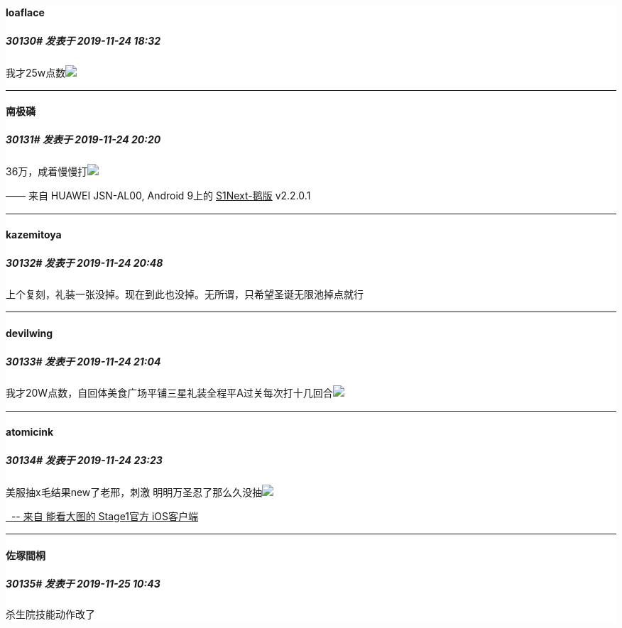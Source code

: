 ####  loaflace  
##### 30130#       发表于 2019-11-24 18:32


我才25w点数<img src="https://static.saraba1st.com/image/smiley/face2017/065.png" referrerpolicy="no-referrer">


*****

####  南极磷  
##### 30131#       发表于 2019-11-24 20:20


36万，咸着慢慢打<img src="https://static.saraba1st.com/image/smiley/face2017/035.png" referrerpolicy="no-referrer">

—— 来自 HUAWEI JSN-AL00, Android 9上的 [S1Next-鹅版](https://github.com/ykrank/S1-Next/releases) v2.2.0.1


*****

####  kazemitoya  
##### 30132#       发表于 2019-11-24 20:48


上个复刻，礼装一张没掉。现在到此也没掉。无所谓，只希望圣诞无限池掉点就行


*****

####  devilwing  
##### 30133#       发表于 2019-11-24 21:04


我才20W点数，自回体美食广场平铺三星礼装全程平A过关每次打十几回合<img src="https://static.saraba1st.com/image/smiley/face2017/049.png" referrerpolicy="no-referrer">


*****

####  atomicink  
##### 30134#       发表于 2019-11-24 23:23


美服抽x毛结果new了老邢，刺激
明明万圣忍了那么久没抽<img src="https://static.saraba1st.com/image/smiley/face2017/015.png" referrerpolicy="no-referrer">

[  -- 来自 能看大图的 Stage1官方 iOS客户端](https://itunes.apple.com/fi/app/saraba1st/id1221237470?mt=8)


*****

####  佐塚間桐  
##### 30135#       发表于 2019-11-25 10:43


杀生院技能动作改了

